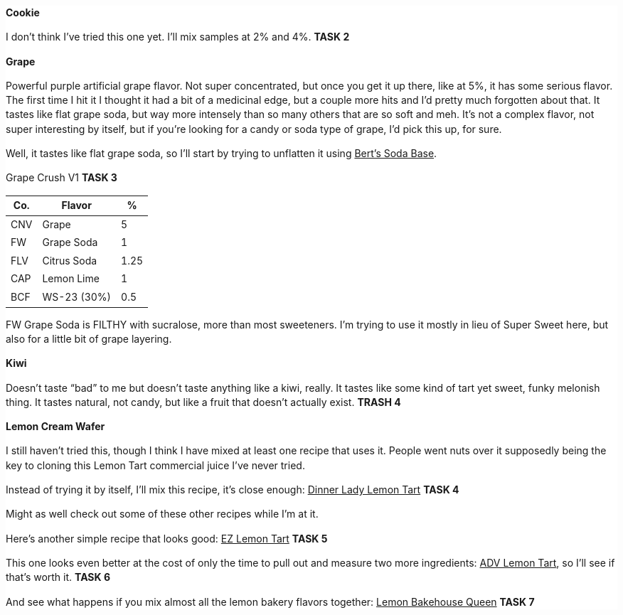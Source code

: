 **Cookie**

I don’t think I’ve tried this one yet. I’ll mix samples at 2% and 4%. **TASK 2**

**Grape**

Powerful purple artificial grape flavor. Not super concentrated, but once you get it up there, like at 5%, it has some serious flavor. The first time I hit it I thought it had a bit of a medicinal edge, but a couple more hits and I’d pretty much forgotten about that. It tastes like flat grape soda, but way more intensely than so many others that are so soft and meh. It’s not a complex flavor, not super interesting by itself, but if you’re looking for a candy or soda type of grape, I’d pick this up, for sure.

Well, it tastes like flat grape soda, so I’ll start by trying to unflatten it using [Bert’s Soda Base](https://alltheflavors.com/recipes/156816#berts_soda_base_by_staybert).

Grape Crush V1 **TASK 3**

| Co. | Flavor      | %    |
| --- | ----------- | ---- |
| CNV | Grape       | 5    |
| FW  | Grape Soda  | 1    |
| FLV | Citrus Soda | 1.25 |
| CAP | Lemon Lime  | 1    |
| BCF | WS-23 (30%) | 0.5  |

FW Grape Soda is FILTHY with sucralose, more than most sweeteners. I’m trying to use it mostly in lieu of Super Sweet here, but also for a little bit of grape layering.

**Kiwi**

Doesn’t taste “bad” to me but doesn’t taste anything like a kiwi, really. It tastes like some kind of tart yet sweet, funky melonish thing. It tastes natural, not candy, but like a fruit that doesn’t actually exist. **TRASH 4**

**Lemon Cream Wafer**

I still haven’t tried this, though I think I have mixed at least one recipe that uses it. People went nuts over it supposedly being the key to cloning this Lemon Tart commercial juice I’ve never tried.

Instead of trying it by itself, I’ll mix this recipe, it’s close enough: [Dinner Lady Lemon Tart](https://alltheflavors.com/recipes/221632#dinner_lady_lemon_tart_single_flavour_by_ffoli) **TASK 4**

Might as well check out some of these other recipes while I’m at it.

Here’s another simple recipe that looks good: [EZ Lemon Tart](https://alltheflavors.com/recipes/210784#ez_lemon_tart_by_dennisj66) **TASK 5**

This one looks even better at the cost of only the time to pull out and measure two more ingredients: [ADV Lemon Tart](https://alltheflavors.com/recipes/212008#adv_lemon_tart_by_seltzgenius), so I’ll see if that’s worth it. **TASK 6**

And see what happens if you mix almost all the lemon bakery flavors together: [Lemon Bakehouse Queen](https://alltheflavors.com/recipes/224556#the_lemon_bakehouse_queen_by_diydownunderpippa) **TASK 7**

